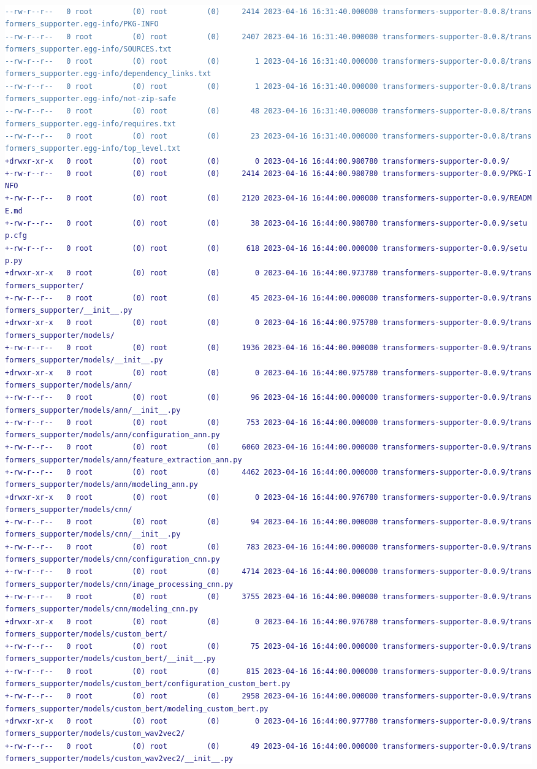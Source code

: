 ```diff
--rw-r--r--   0 root         (0) root         (0)     2414 2023-04-16 16:31:40.000000 transformers-supporter-0.0.8/transformers_supporter.egg-info/PKG-INFO
--rw-r--r--   0 root         (0) root         (0)     2407 2023-04-16 16:31:40.000000 transformers-supporter-0.0.8/transformers_supporter.egg-info/SOURCES.txt
--rw-r--r--   0 root         (0) root         (0)        1 2023-04-16 16:31:40.000000 transformers-supporter-0.0.8/transformers_supporter.egg-info/dependency_links.txt
--rw-r--r--   0 root         (0) root         (0)        1 2023-04-16 16:31:40.000000 transformers-supporter-0.0.8/transformers_supporter.egg-info/not-zip-safe
--rw-r--r--   0 root         (0) root         (0)       48 2023-04-16 16:31:40.000000 transformers-supporter-0.0.8/transformers_supporter.egg-info/requires.txt
--rw-r--r--   0 root         (0) root         (0)       23 2023-04-16 16:31:40.000000 transformers-supporter-0.0.8/transformers_supporter.egg-info/top_level.txt
+drwxr-xr-x   0 root         (0) root         (0)        0 2023-04-16 16:44:00.980780 transformers-supporter-0.0.9/
+-rw-r--r--   0 root         (0) root         (0)     2414 2023-04-16 16:44:00.980780 transformers-supporter-0.0.9/PKG-INFO
+-rw-r--r--   0 root         (0) root         (0)     2120 2023-04-16 16:44:00.000000 transformers-supporter-0.0.9/README.md
+-rw-r--r--   0 root         (0) root         (0)       38 2023-04-16 16:44:00.980780 transformers-supporter-0.0.9/setup.cfg
+-rw-r--r--   0 root         (0) root         (0)      618 2023-04-16 16:44:00.000000 transformers-supporter-0.0.9/setup.py
+drwxr-xr-x   0 root         (0) root         (0)        0 2023-04-16 16:44:00.973780 transformers-supporter-0.0.9/transformers_supporter/
+-rw-r--r--   0 root         (0) root         (0)       45 2023-04-16 16:44:00.000000 transformers-supporter-0.0.9/transformers_supporter/__init__.py
+drwxr-xr-x   0 root         (0) root         (0)        0 2023-04-16 16:44:00.975780 transformers-supporter-0.0.9/transformers_supporter/models/
+-rw-r--r--   0 root         (0) root         (0)     1936 2023-04-16 16:44:00.000000 transformers-supporter-0.0.9/transformers_supporter/models/__init__.py
+drwxr-xr-x   0 root         (0) root         (0)        0 2023-04-16 16:44:00.975780 transformers-supporter-0.0.9/transformers_supporter/models/ann/
+-rw-r--r--   0 root         (0) root         (0)       96 2023-04-16 16:44:00.000000 transformers-supporter-0.0.9/transformers_supporter/models/ann/__init__.py
+-rw-r--r--   0 root         (0) root         (0)      753 2023-04-16 16:44:00.000000 transformers-supporter-0.0.9/transformers_supporter/models/ann/configuration_ann.py
+-rw-r--r--   0 root         (0) root         (0)     6060 2023-04-16 16:44:00.000000 transformers-supporter-0.0.9/transformers_supporter/models/ann/feature_extraction_ann.py
+-rw-r--r--   0 root         (0) root         (0)     4462 2023-04-16 16:44:00.000000 transformers-supporter-0.0.9/transformers_supporter/models/ann/modeling_ann.py
+drwxr-xr-x   0 root         (0) root         (0)        0 2023-04-16 16:44:00.976780 transformers-supporter-0.0.9/transformers_supporter/models/cnn/
+-rw-r--r--   0 root         (0) root         (0)       94 2023-04-16 16:44:00.000000 transformers-supporter-0.0.9/transformers_supporter/models/cnn/__init__.py
+-rw-r--r--   0 root         (0) root         (0)      783 2023-04-16 16:44:00.000000 transformers-supporter-0.0.9/transformers_supporter/models/cnn/configuration_cnn.py
+-rw-r--r--   0 root         (0) root         (0)     4714 2023-04-16 16:44:00.000000 transformers-supporter-0.0.9/transformers_supporter/models/cnn/image_processing_cnn.py
+-rw-r--r--   0 root         (0) root         (0)     3755 2023-04-16 16:44:00.000000 transformers-supporter-0.0.9/transformers_supporter/models/cnn/modeling_cnn.py
+drwxr-xr-x   0 root         (0) root         (0)        0 2023-04-16 16:44:00.976780 transformers-supporter-0.0.9/transformers_supporter/models/custom_bert/
+-rw-r--r--   0 root         (0) root         (0)       75 2023-04-16 16:44:00.000000 transformers-supporter-0.0.9/transformers_supporter/models/custom_bert/__init__.py
+-rw-r--r--   0 root         (0) root         (0)      815 2023-04-16 16:44:00.000000 transformers-supporter-0.0.9/transformers_supporter/models/custom_bert/configuration_custom_bert.py
+-rw-r--r--   0 root         (0) root         (0)     2958 2023-04-16 16:44:00.000000 transformers-supporter-0.0.9/transformers_supporter/models/custom_bert/modeling_custom_bert.py
+drwxr-xr-x   0 root         (0) root         (0)        0 2023-04-16 16:44:00.977780 transformers-supporter-0.0.9/transformers_supporter/models/custom_wav2vec2/
+-rw-r--r--   0 root         (0) root         (0)       49 2023-04-16 16:44:00.000000 transformers-supporter-0.0.9/transformers_supporter/models/custom_wav2vec2/__init__.py
```